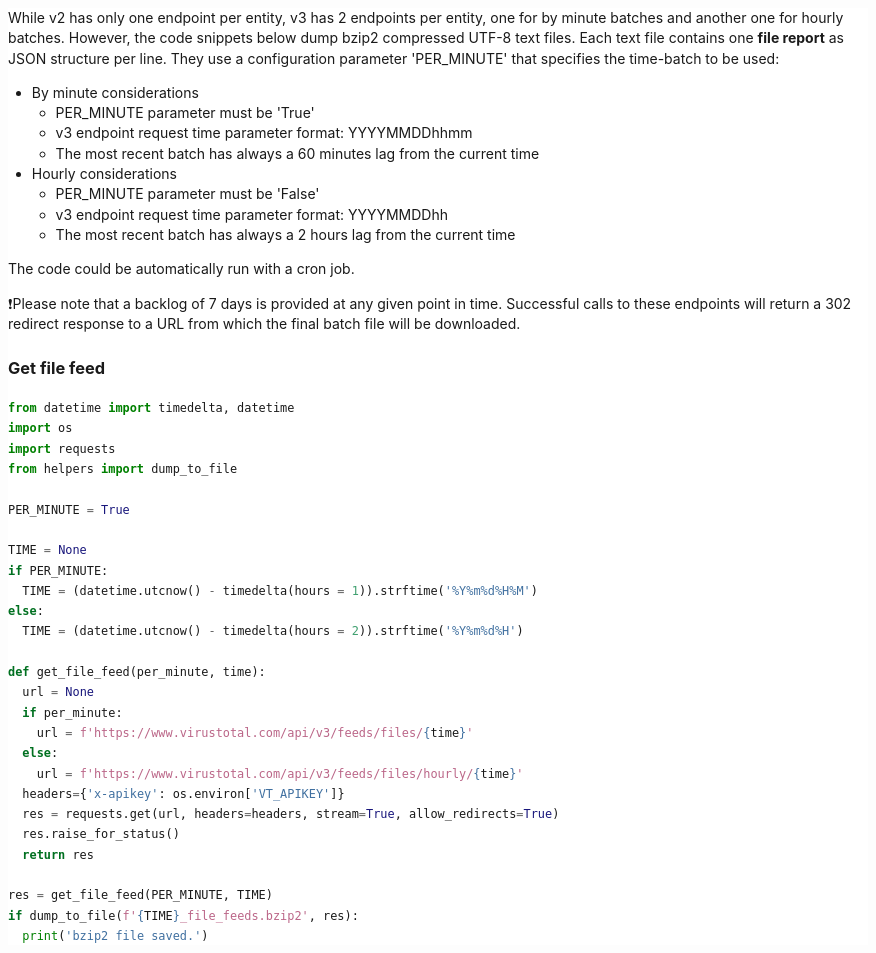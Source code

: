 While v2 has only one endpoint per entity, v3 has 2 endpoints per entity, one for by minute batches and another one for hourly batches. However, the code snippets below dump bzip2 compressed UTF-8 text files. Each text file contains one **file report** as JSON structure per line. They use a configuration parameter 'PER_MINUTE' that specifies the time-batch to be used:

* By minute considerations
    * PER_MINUTE  parameter must be 'True'
    * v3 endpoint request time parameter format: YYYYMMDDhhmm
    * The most recent batch has always a 60 minutes lag from the current time
* Hourly considerations
    * PER_MINUTE parameter must be 'False'
    * v3 endpoint request time parameter format: YYYYMMDDhh
    * The most recent batch has always a 2 hours lag from the current time
 
The code could be automatically run with a cron job.

❗Please note that a backlog of 7 days is provided at any given point in time. Successful calls to these endpoints will return a 302 redirect response to a URL from which the final batch file will be downloaded.

### Get file feed <a name="set4.1"></a>

```python
from datetime import timedelta, datetime
import os
import requests
from helpers import dump_to_file

PER_MINUTE = True

TIME = None
if PER_MINUTE:
  TIME = (datetime.utcnow() - timedelta(hours = 1)).strftime('%Y%m%d%H%M')
else:
  TIME = (datetime.utcnow() - timedelta(hours = 2)).strftime('%Y%m%d%H')

def get_file_feed(per_minute, time):
  url = None
  if per_minute:
    url = f'https://www.virustotal.com/api/v3/feeds/files/{time}'
  else:
    url = f'https://www.virustotal.com/api/v3/feeds/files/hourly/{time}'
  headers={'x-apikey': os.environ['VT_APIKEY']}
  res = requests.get(url, headers=headers, stream=True, allow_redirects=True)
  res.raise_for_status()
  return res

res = get_file_feed(PER_MINUTE, TIME)
if dump_to_file(f'{TIME}_file_feeds.bzip2', res):
  print('bzip2 file saved.')

```
